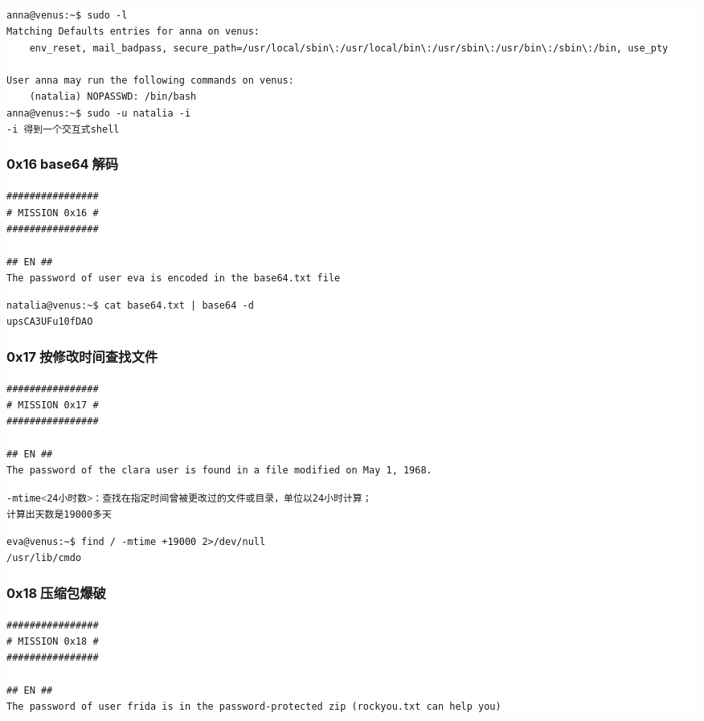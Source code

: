 ```shell
anna@venus:~$ sudo -l
Matching Defaults entries for anna on venus:
    env_reset, mail_badpass, secure_path=/usr/local/sbin\:/usr/local/bin\:/usr/sbin\:/usr/bin\:/sbin\:/bin, use_pty

User anna may run the following commands on venus:
    (natalia) NOPASSWD: /bin/bash
anna@venus:~$ sudo -u natalia -i
-i 得到一个交互式shell
```

### 0x16 base64 解码

```
################
# MISSION 0x16 #
################

## EN ##
The password of user eva is encoded in the base64.txt file
```

```shell
natalia@venus:~$ cat base64.txt | base64 -d
upsCA3UFu10fDAO
```

### 0x17 按修改时间查找文件

```
################
# MISSION 0x17 #
################

## EN ##
The password of the clara user is found in a file modified on May 1, 1968.
```

```bash
-mtime<24小时数>：查找在指定时间曾被更改过的文件或目录，单位以24小时计算；
计算出天数是19000多天
```

```shell
eva@venus:~$ find / -mtime +19000 2>/dev/null
/usr/lib/cmdo
```

### 0x18 压缩包爆破

```
################
# MISSION 0x18 #
################

## EN ##
The password of user frida is in the password-protected zip (rockyou.txt can help you)
```
